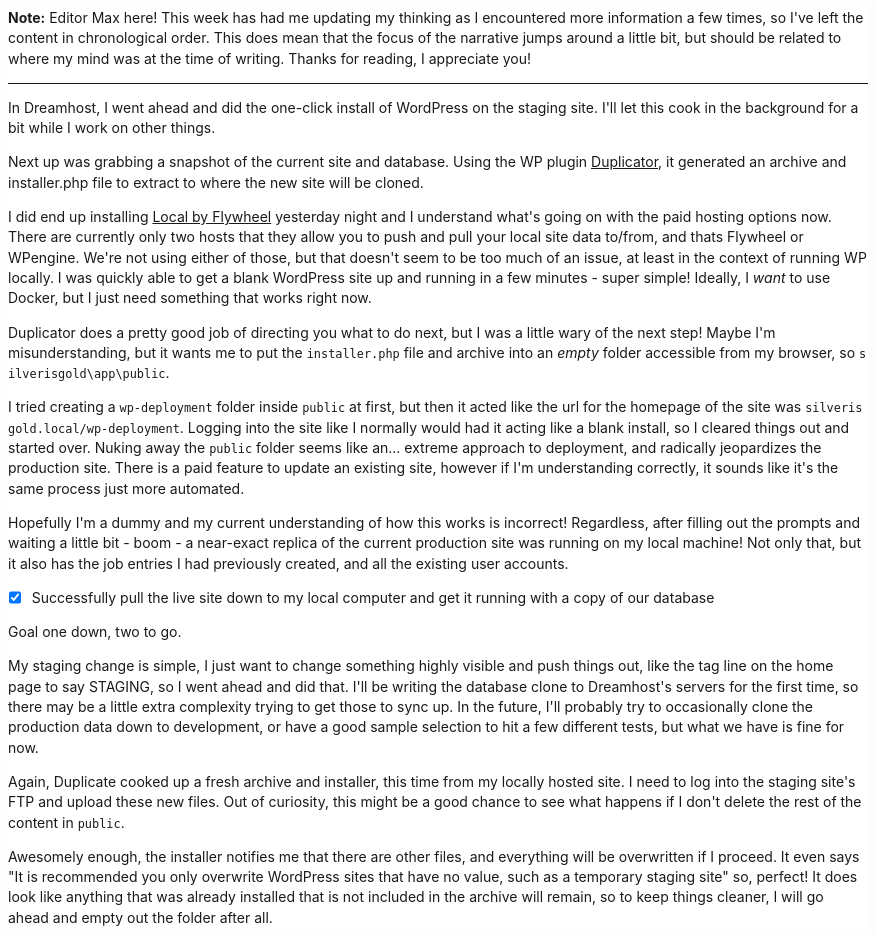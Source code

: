 
**Note:** Editor Max here! This week has had me updating my thinking as I encountered more information a few times, so I've left the content in chronological order. This does mean that the focus of the narrative jumps around a little bit, but should be related to where my mind was at the time of writing. Thanks for reading, I appreciate you!

---

In Dreamhost, I went ahead and did the one-click install of WordPress on the staging site. I'll let this cook in the background for a bit while I work on other things.

Next up was grabbing a snapshot of the current site and database. Using the WP plugin [Duplicator]({{page.references[3]}}), it generated an archive and installer.php file to extract to where the new site will be cloned.

I did end up installing [Local by Flywheel]({{page.references[2]}}) yesterday night and I understand what's going on with the paid hosting options now. There are currently only two hosts that they allow you to push and pull your local site data to/from, and thats Flywheel or WPengine. We're not using either of those, but that doesn't seem to be too much of an issue, at least in the context of running WP locally. I was quickly able to get a blank WordPress site up and running in a few minutes - super simple! Ideally, I _want_ to use Docker, but I just need something that works right now.

Duplicator does a pretty good job of directing you what to do next, but I was a little wary of the next step! Maybe I'm misunderstanding, but it wants me to put the `installer.php` file and archive into an _empty_ folder accessible from my browser, so `silverisgold\app\public`.

I tried creating a `wp-deployment` folder inside `public` at first, but then it acted like the url for the homepage of the site was `silverisgold.local/wp-deployment`. Logging into the site like I normally would had it acting like a blank install, so I cleared things out and started over. Nuking away the `public` folder seems like an... extreme approach to deployment, and radically jeopardizes the production site. There is a paid feature to update an existing site, however if I'm understanding correctly, it sounds like it's the same process just more automated.

Hopefully I'm a dummy and my current understanding of how this works is incorrect! Regardless, after filling out the prompts and waiting a little bit - boom - a near-exact replica of the current production site was running on my local machine! Not only that, but it also has the job entries I had previously created, and all the existing user accounts.

- [x] Successfully pull the live site down to my local computer and get it running with a copy of our database

Goal one down, two to go.

My staging change is simple, I just want to change something highly visible and push things out, like the tag line on the home page to say STAGING, so I went ahead and did that. I'll be writing the database clone to Dreamhost's servers for the first time, so there may be a little extra complexity trying to get those to sync up. In the future, I'll probably try to occasionally clone the production data down to development, or have a good sample selection to hit a few different tests, but what we have is fine for now.

Again, Duplicate cooked up a fresh archive and installer, this time from my locally hosted site. I need to log into the staging site's FTP and upload these new files. Out of curiosity, this might be a good chance to see what happens if I don't delete the rest of the content in `public`.

Awesomely enough, the installer notifies me that there are other files, and everything will be overwritten if I proceed. It even says "It is recommended you only overwrite WordPress sites that have no value, such as a temporary staging site" so, perfect! It does look like anything that was already installed that is not included in the archive will remain, so to keep things cleaner, I will go ahead and empty out the folder after all.
